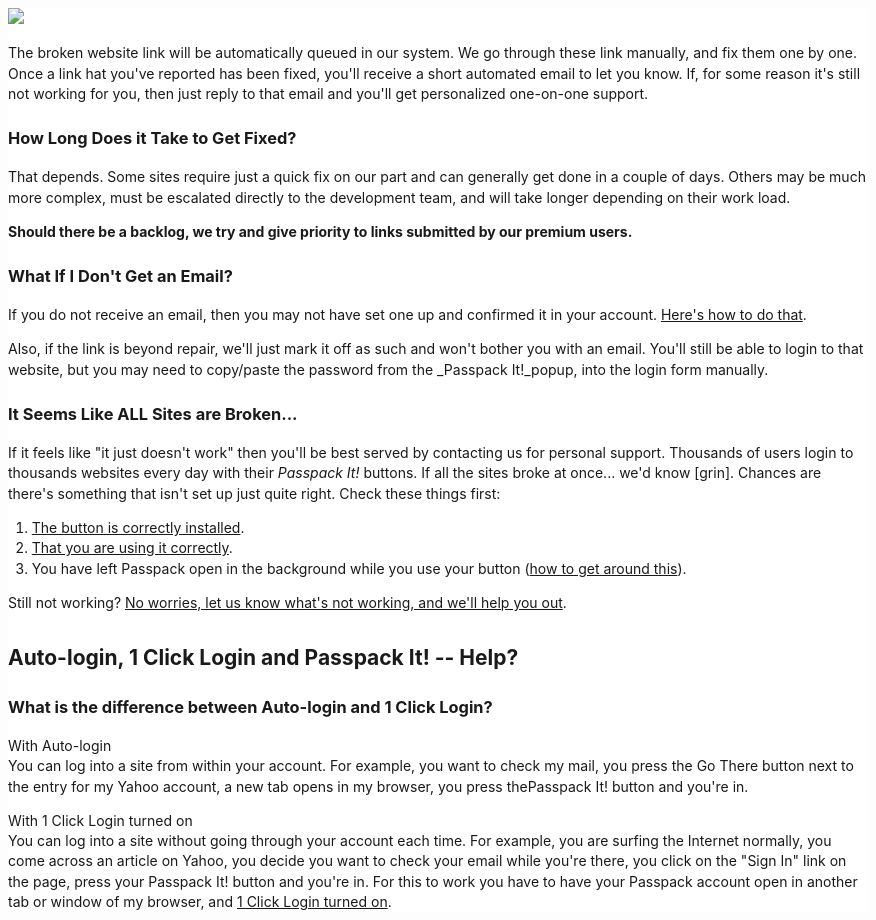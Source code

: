 ![](.gitbook/assets/passpackit-feedback.jpg)

The broken website link will be automatically queued in our system. We go through these link manually, and fix them one by one. Once a link hat you've reported has been fixed, you'll receive a short automated email to let you know. If, for some reason it's still not working for you, then just reply to that email and you'll get personalized one-on-one support.

### How Long Does it Take to Get Fixed?

That depends. Some sites require just a quick fix on our part and can generally get done in a couple of days. Others may be much more complex, must be escalated directly to the development team, and will take longer depending on their work load.

**Should there be a backlog, we try and give priority to links submitted by our premium users.**

### What If I Don't Get an Email?

If you do not receive an email, then you may not have set one up and confirmed it in your account. [Here's how to do that](https://support.passpack.com/hc/en-us/articles/200698505-How-to-Confirm-and-Manage-Your-Email).

Also, if the link is beyond repair, we'll just mark it off as such and won't bother you with an email. You'll still be able to login to that website, but you may need to copy/paste the password from the \_Passpack It!\_popup, into the login form manually.

### It Seems Like ALL Sites are Broken...

If it feels like "it just doesn't work" then you'll be best served by contacting us for personal support. Thousands of users login to thousands websites every day with their _Passpack It!_ buttons. If all the sites broke at once... we'd know \[grin\]. Chances are there's something that isn't set up just quite right. Check these things first:

1. [The button is correctly installed](https://support.passpack.com/hc/en-us/articles/200827350).
2. [That you are using it correctly](https://support.passpack.com/hc/en-us/articles/200736584).
3. You have left Passpack open in the background while you use your button \([how to get around this](https://support.passpack.com/hc/en-us/articles/200254369)\).

Still not working? [No worries, let us know what's not working, and we'll help you out](https://support.passpack.com/hc/en-us/requests/new).

## **Auto-login, 1 Click Login and Passpack It! -- Help?**

### What is the difference between Auto-login and 1 Click Login?

With Auto-login  
You can log into a site from within your account. For example, you want to check my mail, you press the Go There button next to the entry for my Yahoo account, a new tab opens in my browser, you press thePasspack It! button and you're in.

With 1 Click Login turned on  
You can log into a site without going through your account each time. For example, you are surfing the Internet normally, you come across an article on Yahoo, you decide you want to check your email while you're there, you click on the "Sign In" link on the page, press your Passpack It! button and you're in. For this to work you have to have your Passpack account open in another tab or window of my browser, and [1 Click Login turned on](https://support.passpack.com/hc/en-us/articles/200254359).
